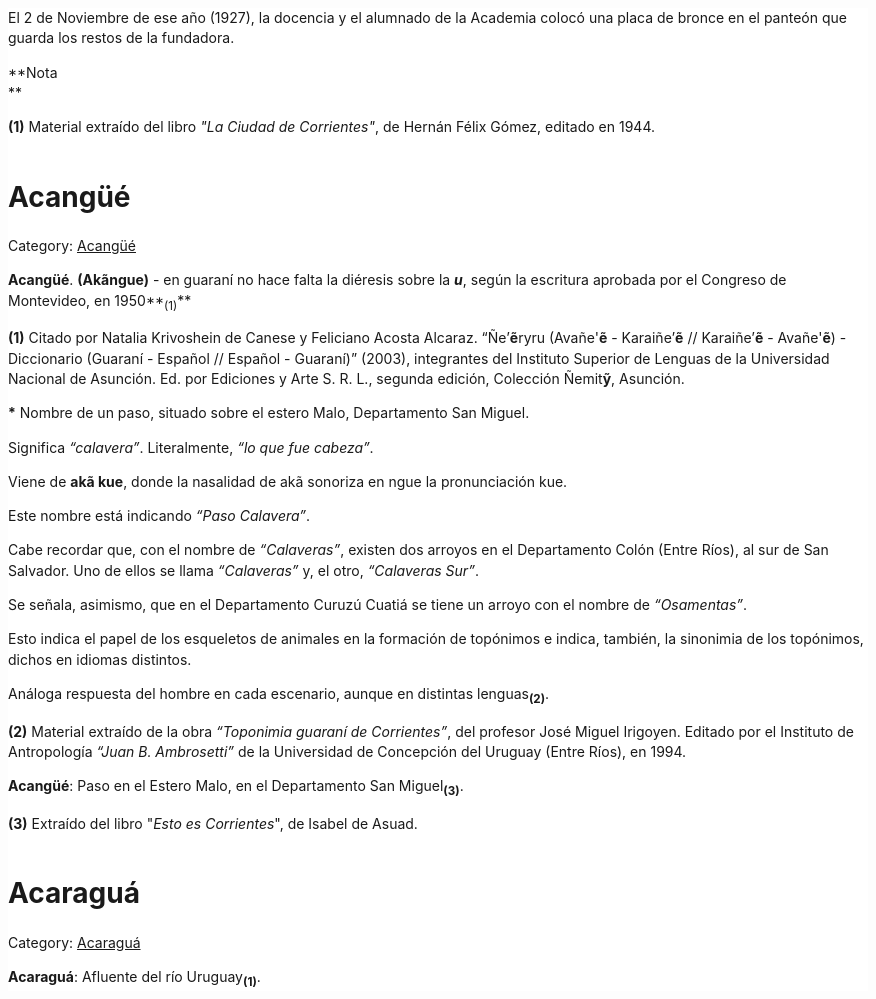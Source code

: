 El 2 de Noviembre de ese año (1927), la docencia y el alumnado de la Academia colocó una placa de bronce en el panteón que guarda los restos de la fundadora.

**Nota  
**

**(1)** Material extraído del libro _"La Ciudad de Corrientes"_, de Hernán Félix Gómez, editado en 1944.


# Acangüé

Category: [Acangüé](http://descubrircorrientes.com.ar/2012/index.php/882-toponimia/a-b-c/acanguee)

**Acangüé**. **(Akãngue)** - en guaraní no hace falta la diéresis sobre la **_u_**, según la escritura aprobada por el Congreso de Montevideo, en 1950**<sub>(1)</sub>**

**(1)** Citado por Natalia Krivoshein de Canese y Feliciano Acosta Alcaraz. “Ñe’**ẽ**ryru (Avañe'**ẽ** - Karaiñe’**ẽ** // Karaiñe’**ẽ** - Avañe'**ẽ**) - Diccionario (Guaraní - Español // Español - Guaraní)” (2003), integrantes del Instituto Superior de Lenguas de la Universidad Nacional de Asunción. Ed. por Ediciones y Arte S. R. L., segunda edición, Colección Ñemit**ỹ**, Asunción.

**\*** Nombre de un paso, situado sobre el estero Malo, Departamento San Miguel.

Significa _“_calavera_”_. Literalmente, _“_lo que fue cabeza_”_.

Viene de **akã kue**, donde la nasalidad de akã sonoriza en ngue la pronunciación kue.

Este nombre está indicando _“_Paso Calavera_”_.

Cabe recordar que, con el nombre de _“_Calaveras_”_, existen dos arroyos en el Departamento Colón (Entre Ríos), al sur de San Salvador. Uno de ellos se llama _“_Calaveras_”_ y, el otro, _“_Calaveras Sur_”_.

Se señala, asimismo, que en el Departamento Curuzú Cuatiá se tiene un arroyo con el nombre de _“_Osamentas_”_.

Esto indica el papel de los esqueletos de animales en la formación de topónimos e indica, también, la sinonimia de los topónimos, dichos en idiomas distintos.

Análoga respuesta del hombre en cada escenario, aunque en distintas lenguas<sub><strong>(2)</strong></sub>.

**(2)** Material extraído de la obra _“Toponimia guaraní de Corrientes”_, del profesor José Miguel Irigoyen. Editado por el Instituto de Antropología _“Juan B. Ambrosetti”_ de la Universidad de Concepción del Uruguay (Entre Ríos), en 1994.

**Acangüé**: Paso en el Estero Malo, en el Departamento San Miguel<sub><strong>(3)</strong></sub>.

**(3)** Extraído del libro "_Esto es Corrientes_", de Isabel de Asuad.


# Acaraguá

Category: [Acaraguá](http://descubrircorrientes.com.ar/2012/index.php/2636-toponimia/a-b-c/acaragua)

**Acaraguá**: Afluente del río Uruguay<sub><strong>(1)</strong></sub>.
